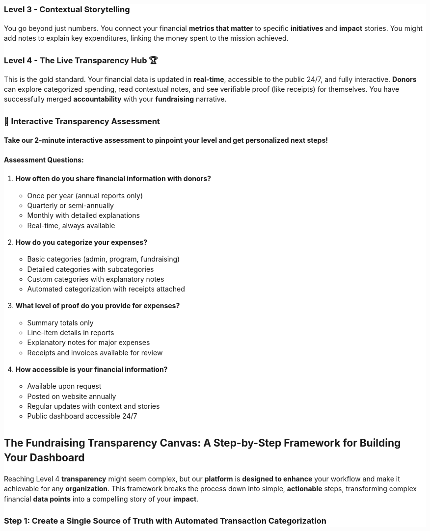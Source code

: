 ### Level 3 - Contextual Storytelling

You go beyond just numbers. You connect your financial **metrics that matter** to specific **initiatives** and **impact** stories. You might add notes to explain key expenditures, linking the money spent to the mission achieved.

### Level 4 - The Live Transparency Hub 🏆

This is the gold standard. Your financial data is updated in **real-time**, accessible to the public 24/7, and fully interactive. **Donors** can explore categorized spending, read contextual notes, and see verifiable proof (like receipts) for themselves. You have successfully merged **accountability** with your **fundraising** narrative.

### 🎯 Interactive Transparency Assessment

**Take our 2-minute interactive assessment to pinpoint your level and get personalized next steps!**

#### Assessment Questions:

1. **How often do you share financial information with donors?**
   - Once per year (annual reports only)
   - Quarterly or semi-annually
   - Monthly with detailed explanations
   - Real-time, always available

2. **How do you categorize your expenses?**
   - Basic categories (admin, program, fundraising)
   - Detailed categories with subcategories
   - Custom categories with explanatory notes
   - Automated categorization with receipts attached

3. **What level of proof do you provide for expenses?**
   - Summary totals only
   - Line-item details in reports
   - Explanatory notes for major expenses
   - Receipts and invoices available for review

4. **How accessible is your financial information?**
   - Available upon request
   - Posted on website annually
   - Regular updates with context and stories
   - Public dashboard accessible 24/7

## The Fundraising Transparency Canvas: A Step-by-Step Framework for Building Your Dashboard

Reaching Level 4 **transparency** might seem complex, but our **platform** is **designed to enhance** your workflow and make it achievable for any **organization**. This framework breaks the process down into simple, **actionable** steps, transforming complex financial **data points** into a compelling story of your **impact**.

### Step 1: Create a Single Source of Truth with Automated Transaction Categorization

